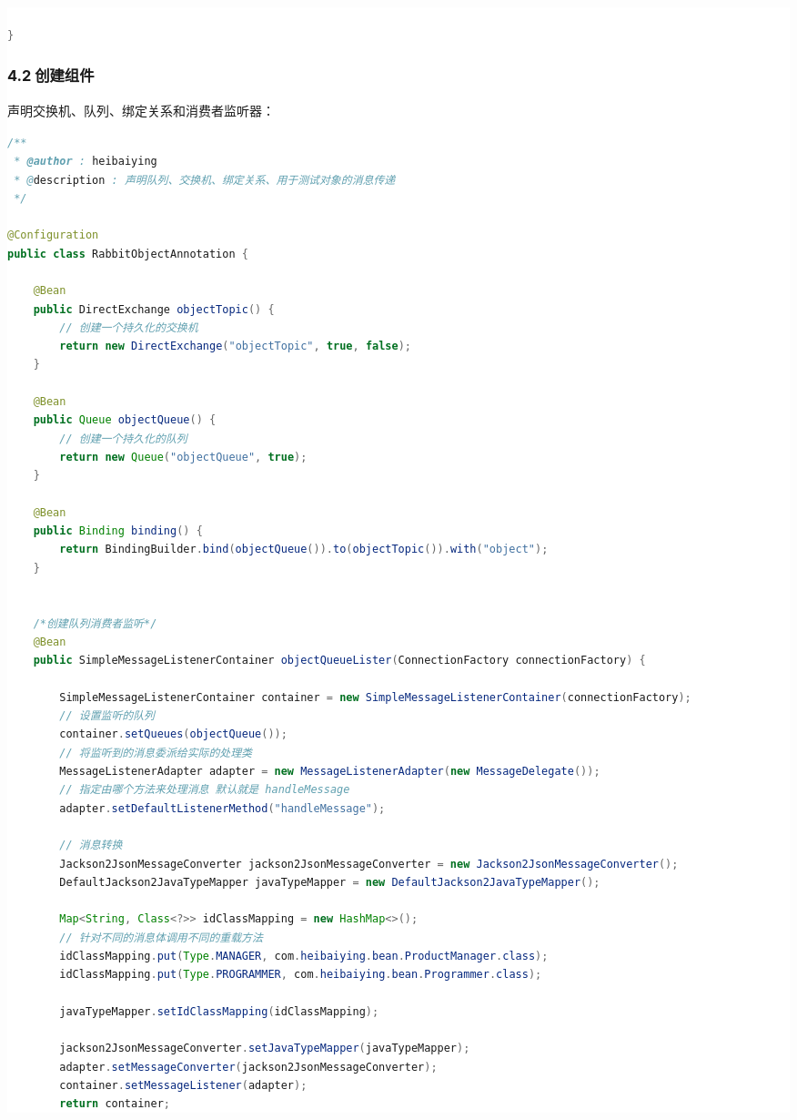 ```java

}
```

### 4.2 创建组件

声明交换机、队列、绑定关系和消费者监听器：

```java
/**
 * @author : heibaiying
 * @description : 声明队列、交换机、绑定关系、用于测试对象的消息传递
 */

@Configuration
public class RabbitObjectAnnotation {

    @Bean
    public DirectExchange objectTopic() {
        // 创建一个持久化的交换机
        return new DirectExchange("objectTopic", true, false);
    }

    @Bean
    public Queue objectQueue() {
        // 创建一个持久化的队列
        return new Queue("objectQueue", true);
    }

    @Bean
    public Binding binding() {
        return BindingBuilder.bind(objectQueue()).to(objectTopic()).with("object");
    }


    /*创建队列消费者监听*/
    @Bean
    public SimpleMessageListenerContainer objectQueueLister(ConnectionFactory connectionFactory) {

        SimpleMessageListenerContainer container = new SimpleMessageListenerContainer(connectionFactory);
        // 设置监听的队列
        container.setQueues(objectQueue());
        // 将监听到的消息委派给实际的处理类
        MessageListenerAdapter adapter = new MessageListenerAdapter(new MessageDelegate());
        // 指定由哪个方法来处理消息 默认就是 handleMessage
        adapter.setDefaultListenerMethod("handleMessage");

        // 消息转换
        Jackson2JsonMessageConverter jackson2JsonMessageConverter = new Jackson2JsonMessageConverter();
        DefaultJackson2JavaTypeMapper javaTypeMapper = new DefaultJackson2JavaTypeMapper();

        Map<String, Class<?>> idClassMapping = new HashMap<>();
        // 针对不同的消息体调用不同的重载方法
        idClassMapping.put(Type.MANAGER, com.heibaiying.bean.ProductManager.class);
        idClassMapping.put(Type.PROGRAMMER, com.heibaiying.bean.Programmer.class);

        javaTypeMapper.setIdClassMapping(idClassMapping);

        jackson2JsonMessageConverter.setJavaTypeMapper(javaTypeMapper);
        adapter.setMessageConverter(jackson2JsonMessageConverter);
        container.setMessageListener(adapter);
        return container;
```